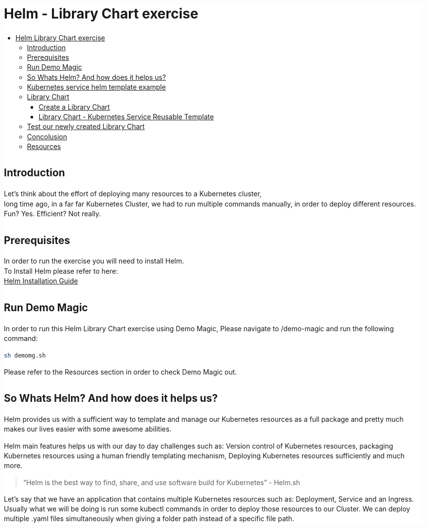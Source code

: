 # Helm - Library Chart exercise

- [Helm Library Chart exercise ](#helm-library-chart-exercise)
  - [Introduction](#introduction)
  - [Prerequisites](#prerequisites)
  - [Run Demo Magic](#run-demo-magic)
  - [So Whats Helm? And how does it helps us?](#so-whats-helm?-and-how-does-it-helps-us?)
  - [Kubernetes service helm template example](#so-whats-helm?-and-how-does-it-helps-us?)
  - [Library Chart](#library-chart)
     - [Create a Library Chart](#create-a-library-chart)
     - [Library Chart - Kubernetes Service Reusable Template](#library-chart---kubernetes-service-reusable-template)
  - [Test our newly created Library Chart](#test-our-newly-created-library-chart)
  - [Concolusion](#conclusion)
  - [Resources](#resources)

## Introduction
Let’s think about the effort of deploying many resources to a Kubernetes cluster,  
long time ago, in a far far Kubernetes Cluster, we had to run multiple commands manually, in order to deploy different resources. Fun? Yes.  Efficient? Not really. 

## Prerequisites
In order to run the exercise you will need to install Helm.  
To Install Helm please refer to here:  
[Helm Installation Guide](https://helm.sh/docs/intro/install/)

## Run Demo Magic
In order to run this Helm Library Chart exercise using Demo Magic, Please navigate to /demo-magic and run the following command:  
```bash
sh demomg.sh
```
Please refer to the Resources section in order to check Demo Magic out.
  
## So Whats Helm? And how does it helps us?   
Helm provides us with a sufficient way to template and manage our Kubernetes resources as a full package and pretty much makes our lives  easier with some awesome abilities.  
  
Helm main features helps us with our day to day challenges such as: Version control of Kubernetes resources, packaging Kubernetes resources  using a human friendly templating mechanism, Deploying Kubernetes resources sufficiently and much more.  
   
> “Helm is the best way to find, share, and use software build for Kubernetes” - Helm.sh 
> 
  
Let’s say that we have an application that contains multiple Kubernetes resources such as: Deployment, Service and an Ingress.  
Usually what we will be doing is run some kubectl commands in order to deploy those resources to our Cluster. We can deploy multiple .yaml  files simultaneously when giving a folder path instead of a specific file path.  
  